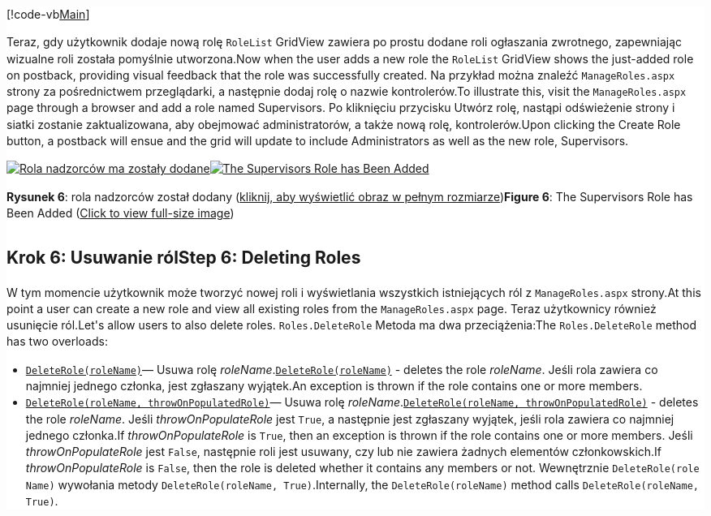 [!code-vb[Main](creating-and-managing-roles-vb/samples/sample11.vb)]

<span data-ttu-id="c6db1-278">Teraz, gdy użytkownik dodaje nową rolę `RoleList` GridView zawiera po prostu dodane roli ogłaszania zwrotnego, zapewniając wizualne roli została pomyślnie utworzona.</span><span class="sxs-lookup"><span data-stu-id="c6db1-278">Now when the user adds a new role the `RoleList` GridView shows the just-added role on postback, providing visual feedback that the role was successfully created.</span></span> <span data-ttu-id="c6db1-279">Na przykład można znaleźć `ManageRoles.aspx` strony za pośrednictwem przeglądarki, a następnie dodaj rolę o nazwie kontrolerów.</span><span class="sxs-lookup"><span data-stu-id="c6db1-279">To illustrate this, visit the `ManageRoles.aspx` page through a browser and add a role named Supervisors.</span></span> <span data-ttu-id="c6db1-280">Po kliknięciu przycisku Utwórz rolę, nastąpi odświeżenie strony i siatki zostanie zaktualizowana, aby obejmować administratorów, a także nową rolę, kontrolerów.</span><span class="sxs-lookup"><span data-stu-id="c6db1-280">Upon clicking the Create Role button, a postback will ensue and the grid will update to include Administrators as well as the new role, Supervisors.</span></span>


<span data-ttu-id="c6db1-281">[![Rola nadzorców ma zostały dodane](creating-and-managing-roles-vb/_static/image17.png)](creating-and-managing-roles-vb/_static/image16.png)</span><span class="sxs-lookup"><span data-stu-id="c6db1-281">[![The Supervisors Role has Been Added](creating-and-managing-roles-vb/_static/image17.png)](creating-and-managing-roles-vb/_static/image16.png)</span></span>

<span data-ttu-id="c6db1-282">**Rysunek 6**: rola nadzorców został dodany ([kliknij, aby wyświetlić obraz w pełnym rozmiarze](creating-and-managing-roles-vb/_static/image18.png))</span><span class="sxs-lookup"><span data-stu-id="c6db1-282">**Figure 6**: The Supervisors Role has Been Added  ([Click to view full-size image](creating-and-managing-roles-vb/_static/image18.png))</span></span>


## <a name="step-6-deleting-roles"></a><span data-ttu-id="c6db1-283">Krok 6: Usuwanie ról</span><span class="sxs-lookup"><span data-stu-id="c6db1-283">Step 6: Deleting Roles</span></span>

<span data-ttu-id="c6db1-284">W tym momencie użytkownik może tworzyć nowej roli i wyświetlania wszystkich istniejących ról z `ManageRoles.aspx` strony.</span><span class="sxs-lookup"><span data-stu-id="c6db1-284">At this point a user can create a new role and view all existing roles from the `ManageRoles.aspx` page.</span></span> <span data-ttu-id="c6db1-285">Teraz użytkownicy również usunięcie ról.</span><span class="sxs-lookup"><span data-stu-id="c6db1-285">Let's allow users to also delete roles.</span></span> <span data-ttu-id="c6db1-286">`Roles.DeleteRole` Metoda ma dwa przeciążenia:</span><span class="sxs-lookup"><span data-stu-id="c6db1-286">The `Roles.DeleteRole` method has two overloads:</span></span>

- <span data-ttu-id="c6db1-287">[`DeleteRole(roleName)`](https://msdn.microsoft.com/en-us/library/ek4sywc0.aspx)— Usuwa rolę *roleName*.</span><span class="sxs-lookup"><span data-stu-id="c6db1-287">[`DeleteRole(roleName)`](https://msdn.microsoft.com/en-us/library/ek4sywc0.aspx) - deletes the role *roleName*.</span></span> <span data-ttu-id="c6db1-288">Jeśli rola zawiera co najmniej jednego członka, jest zgłaszany wyjątek.</span><span class="sxs-lookup"><span data-stu-id="c6db1-288">An exception is thrown if the role contains one or more members.</span></span>
- <span data-ttu-id="c6db1-289">[`DeleteRole(roleName, throwOnPopulatedRole)`](https://msdn.microsoft.com/en-us/library/38h6wf59.aspx)— Usuwa rolę *roleName*.</span><span class="sxs-lookup"><span data-stu-id="c6db1-289">[`DeleteRole(roleName, throwOnPopulatedRole)`](https://msdn.microsoft.com/en-us/library/38h6wf59.aspx) - deletes the role *roleName*.</span></span> <span data-ttu-id="c6db1-290">Jeśli *throwOnPopulateRole* jest `True`, a następnie jest zgłaszany wyjątek, jeśli rola zawiera co najmniej jednego członka.</span><span class="sxs-lookup"><span data-stu-id="c6db1-290">If *throwOnPopulateRole* is `True`, then an exception is thrown if the role contains one or more members.</span></span> <span data-ttu-id="c6db1-291">Jeśli *throwOnPopulateRole* jest `False`, następnie roli jest usuwany, czy lub nie zawiera żadnych elementów członkowskich.</span><span class="sxs-lookup"><span data-stu-id="c6db1-291">If *throwOnPopulateRole* is `False`, then the role is deleted whether it contains any members or not.</span></span> <span data-ttu-id="c6db1-292">Wewnętrznie `DeleteRole(roleName)` wywołania metody `DeleteRole(roleName, True)`.</span><span class="sxs-lookup"><span data-stu-id="c6db1-292">Internally, the `DeleteRole(roleName)` method calls `DeleteRole(roleName, True)`.</span></span>
